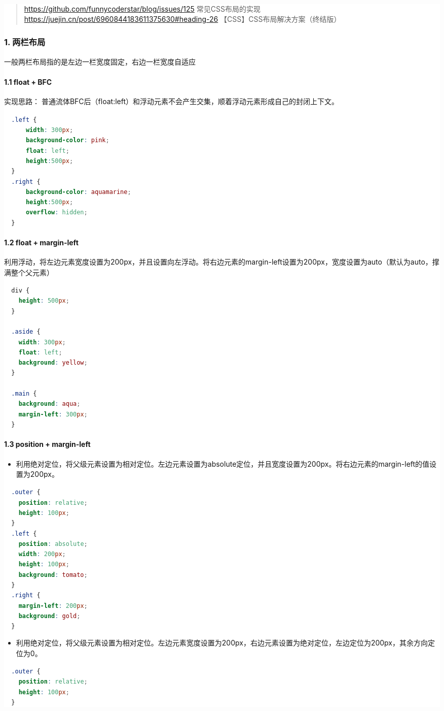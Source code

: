 >https://github.com/funnycoderstar/blog/issues/125 常见CSS布局的实现
https://juejin.cn/post/6960844183611375630#heading-26 【CSS】CSS布局解决方案（终结版）
### 1. 两栏布局
一般两栏布局指的是左边一栏宽度固定，右边一栏宽度自适应
#### 1.1 float + BFC
实现思路：
普通流体BFC后（float:left）和浮动元素不会产生交集，顺着浮动元素形成自己的封闭上下文。
``` css {.line-numbers}
  .left {
      width: 300px;
      background-color: pink;
      float: left;
      height:500px;
  }
  .right {
      background-color: aquamarine;
      height:500px;  
      overflow: hidden;
  }
```

#### 1.2 float + margin-left
利用浮动，将左边元素宽度设置为200px，并且设置向左浮动。将右边元素的margin-left设置为200px，宽度设置为auto（默认为auto，撑满整个父元素）
``` css {.line-numbers}
  div {
    height: 500px;
  }

  .aside {
    width: 300px;
    float: left;
    background: yellow;
  }

  .main {
    background: aqua;
    margin-left: 300px;
  }
```

#### 1.3 position + margin-left
* 利用绝对定位，将父级元素设置为相对定位。左边元素设置为absolute定位，并且宽度设置为200px。将右边元素的margin-left的值设置为200px。
``` css {.line-numbers}
  .outer {
    position: relative;
    height: 100px;
  }
  .left {
    position: absolute;
    width: 200px;
    height: 100px;
    background: tomato;
  }
  .right {
    margin-left: 200px;
    background: gold;
  }
```
* 利用绝对定位，将父级元素设置为相对定位。左边元素宽度设置为200px，右边元素设置为绝对定位，左边定位为200px，其余方向定位为0。
``` css {.line-numbers}
  .outer {
    position: relative;
    height: 100px;
  }
```